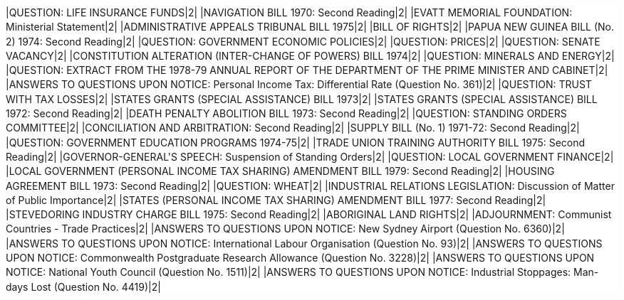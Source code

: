 |QUESTION: LIFE INSURANCE FUNDS|2|
|NAVIGATION BILL 1970: Second Reading|2|
|EVATT MEMORIAL FOUNDATION: Ministerial Statement|2|
|ADMINISTRATIVE APPEALS TRIBUNAL BILL 1975|2|
|BILL OF RIGHTS|2|
|PAPUA NEW GUINEA BILL (No. 2) 1974: Second Reading|2|
|QUESTION: GOVERNMENT ECONOMIC POLICIES|2|
|QUESTION: PRICES|2|
|QUESTION: SENATE VACANCY|2|
|CONSTITUTION ALTERATION (INTER-CHANGE OF POWERS) BILL 1974|2|
|QUESTION: MINERALS AND ENERGY|2|
|QUESTION: EXTRACT FROM THE 1978-79 ANNUAL REPORT OF THE DEPARTMENT OF THE PRIME MINISTER AND CABINET|2|
|ANSWERS TO QUESTIONS UPON NOTICE: Personal Income Tax: Differential Rate (Question No. 361)|2|
|QUESTION: TRUST WITH TAX LOSSES|2|
|STATES GRANTS (SPECIAL ASSISTANCE) BILL 1973|2|
|STATES GRANTS (SPECIAL ASSISTANCE) BILL 1972: Second Reading|2|
|DEATH PENALTY ABOLITION BILL 1973: Second Reading|2|
|QUESTION: STANDING ORDERS COMMITTEE|2|
|CONCILIATION AND ARBITRATION: Second Reading|2|
|SUPPLY BILL (No. 1) 1971-72: Second Reading|2|
|QUESTION: GOVERNMENT EDUCATION PROGRAMS 1974-75|2|
|TRADE UNION TRAINING AUTHORITY BILL 1975: Second Reading|2|
|GOVERNOR-GENERAL'S SPEECH: Suspension of Standing Orders|2|
|QUESTION: LOCAL GOVERNMENT FINANCE|2|
|LOCAL GOVERNMENT (PERSONAL INCOME TAX SHARING) AMENDMENT BILL 1979: Second Reading|2|
|HOUSING AGREEMENT BILL 1973: Second Reading|2|
|QUESTION: WHEAT|2|
|INDUSTRIAL RELATIONS LEGISLATION: Discussion of Matter of Public Importance|2|
|STATES (PERSONAL INCOME TAX SHARING) AMENDMENT BILL 1977: Second Reading|2|
|STEVEDORING INDUSTRY CHARGE BILL 1975: Second Reading|2|
|ABORIGINAL LAND RIGHTS|2|
|ADJOURNMENT: Communist Countries - Trade Practices|2|
|ANSWERS TO QUESTIONS UPON NOTICE: New Sydney Airport (Question No. 6360)|2|
|ANSWERS TO QUESTIONS UPON NOTICE: International Labour Organisation (Question No. 93)|2|
|ANSWERS TO QUESTIONS UPON NOTICE: Commonwealth Postgraduate Research Allowance (Question No. 3228)|2|
|ANSWERS TO QUESTIONS UPON NOTICE: National Youth Council (Question No. 1511)|2|
|ANSWERS TO QUESTIONS UPON NOTICE: Industrial Stoppages: Man-days Lost (Question No. 4419)|2|
